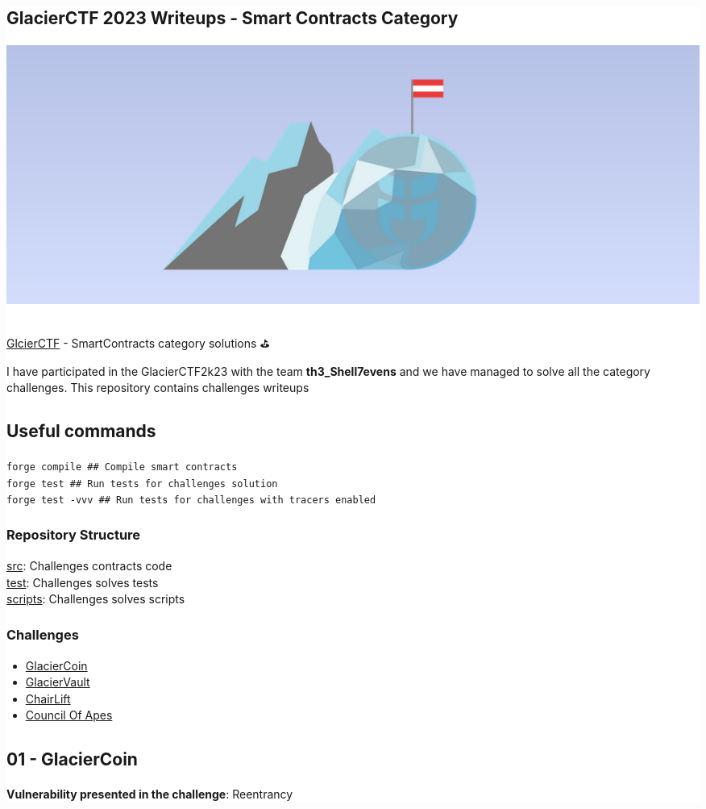## GlacierCTF 2023 Writeups - Smart Contracts Category
<center>
    <img src="./GlacierCTF.png" width="100%"/>
</center>
<br />

[GlcierCTF](https://glacierctf.com/) - SmartContracts category solutions ⛳️

I have participated in the GlacierCTF2k23 with the team **th3_Shell7evens** and we have managed to solve all the category challenges. This repository contains challenges writeups
## Useful commands
```shell
forge compile ## Compile smart contracts
forge test ## Run tests for challenges solution
forge test -vvv ## Run tests for challenges with tracers enabled
```

### Repository Structure
[src](./src/): Challenges contracts code<br>
[test](./test/): Challenges solves tests<br>
[scripts](./scripts/): Challenges solves scripts<br>

### Challenges 

- [GlacierCoin](#01---glaciercoin)
- [GlacierVault](#02---glaciervault)
- [ChairLift](#03---chairlift)
- [Council Of Apes](#04---council-of-apes)


## 01 - GlacierCoin

**Vulnerability presented in the challenge**: Reentrancy <br>
